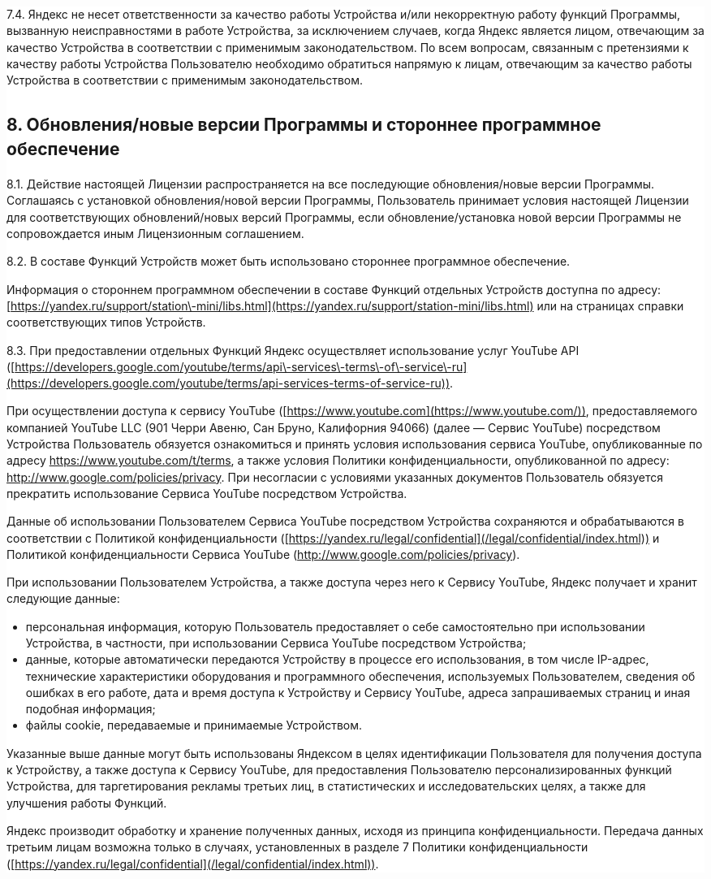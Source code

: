  7\.4\. Яндекс не несет ответственности за качество работы Устройства и/или некорректную работу функций Программы, вызванную неисправностями в работе Устройства, за исключением случаев, когда Яндекс является лицом, отвечающим за качество Устройства в соответствии с применимым законодательством. По всем вопросам, связанным с претензиями к качеству работы Устройства Пользователю необходимо обратиться напрямую к лицам, отвечающим за качество работы Устройства в соответствии с применимым законодательством. 

  8\. Обновления/новые версии Программы и стороннее программное обеспечение
-------------------------------------------------------------------------

 8\.1\. Действие настоящей Лицензии распространяется на все последующие обновления/новые версии Программы. Соглашаясь с установкой обновления/новой версии Программы, Пользователь принимает условия настоящей Лицензии для соответствующих обновлений/новых версий Программы, если обновление/установка новой версии Программы не сопровождается иным Лицензионным соглашением.

 8\.2\. В составе Функций Устройств может быть использовано стороннее программное обеспечение. 

 Информация о стороннем программном обеспечении в составе Функций отдельных Устройств доступна по адресу: [https://yandex.ru/support/station\-mini/libs.html](https://yandex.ru/support/station-mini/libs.html) или на страницах справки соответствующих типов Устройств.

 8\.3\. При предоставлении отдельных Функций Яндекс осуществляет использование услуг YouTube API ([https://developers.google.com/youtube/terms/api\-services\-terms\-of\-service\-ru](https://developers.google.com/youtube/terms/api-services-terms-of-service-ru)).

 При осуществлении доступа к сервису YouTube ([https://www.youtube.com](https://www.youtube.com/)), предоставляемого компанией YouTube LLC (901 Черри Авеню, Сан Бруно, Калифорния 94066\) (далее — Сервис YouTube) посредством Устройства Пользователь обязуется ознакомиться и принять условия использования сервиса YouTube, опубликованные по адресу <https://www.youtube.com/t/terms>, а также условия Политики конфиденциальности, опубликованной по адресу: <http://www.google.com/policies/privacy>. При несогласии с условиями указанных документов Пользователь обязуется прекратить использование Сервиса YouTube посредством Устройства.

 Данные об использовании Пользователем Сервиса YouTube посредством Устройства сохраняются и обрабатываются в соответствии с Политикой конфиденциальности ([https://yandex.ru/legal/confidential](/legal/confidential/index.html)) и Политикой конфиденциальности Сервиса YouTube (<http://www.google.com/policies/privacy>).

 При использовании Пользователем Устройства, а также доступа через него к Сервису YouTube, Яндекс получает и хранит следующие данные:

 * персональная информация, которую Пользователь предоставляет о себе самостоятельно при использовании Устройства, в частности, при использовании Сервиса YouTube посредством Устройства;
* данные, которые автоматически передаются Устройству в процессе его использования, в том числе IP\-адрес, технические характеристики оборудования и программного обеспечения, используемых Пользователем, сведения об ошибках в его работе, дата и время доступа к Устройству и Сервису YouTube, адреса запрашиваемых страниц и иная подобная информация;
* файлы cookie, передаваемые и принимаемые Устройством.

 Указанные выше данные могут быть использованы Яндексом в целях идентификации Пользователя для получения доступа к Устройству, а также доступа к Сервису YouTube, для предоставления Пользователю персонализированных функций Устройства, для таргетирования рекламы третьих лиц, в статистических и исследовательских целях, а также для улучшения работы Функций.

 Яндекс производит обработку и хранение полученных данных, исходя из принципа конфиденциальности. Передача данных третьим лицам возможна только в случаях, установленных в разделе 7 Политики конфиденциальности ([https://yandex.ru/legal/confidential](/legal/confidential/index.html)).
